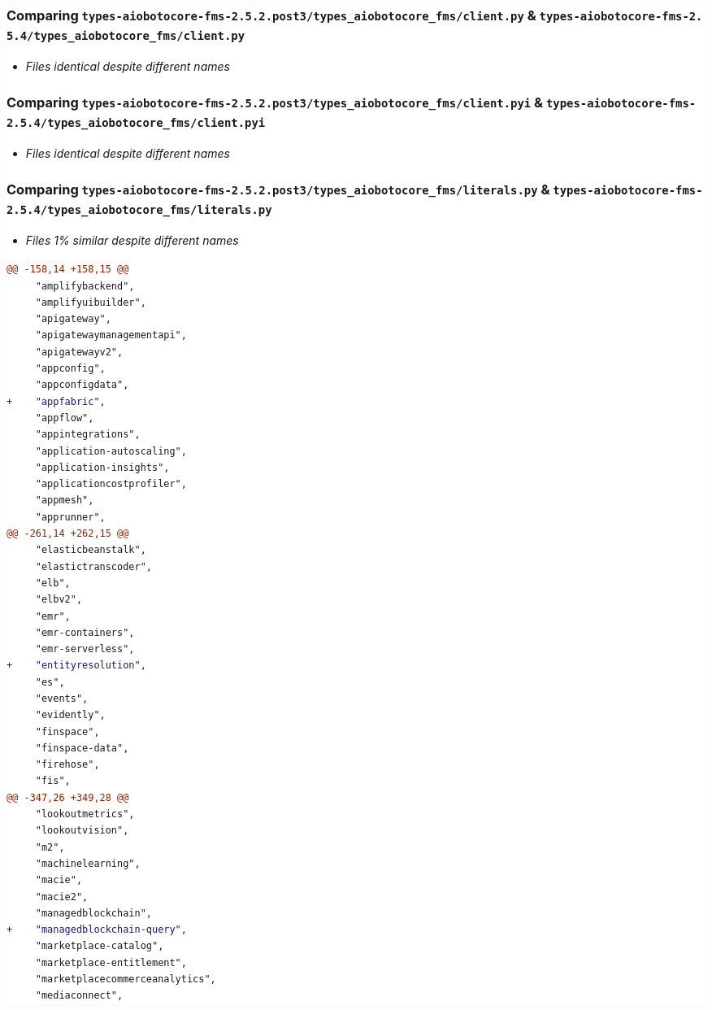 ### Comparing `types-aiobotocore-fms-2.5.2.post3/types_aiobotocore_fms/client.py` & `types-aiobotocore-fms-2.5.4/types_aiobotocore_fms/client.py`

 * *Files identical despite different names*

### Comparing `types-aiobotocore-fms-2.5.2.post3/types_aiobotocore_fms/client.pyi` & `types-aiobotocore-fms-2.5.4/types_aiobotocore_fms/client.pyi`

 * *Files identical despite different names*

### Comparing `types-aiobotocore-fms-2.5.2.post3/types_aiobotocore_fms/literals.py` & `types-aiobotocore-fms-2.5.4/types_aiobotocore_fms/literals.py`

 * *Files 1% similar despite different names*

```diff
@@ -158,14 +158,15 @@
     "amplifybackend",
     "amplifyuibuilder",
     "apigateway",
     "apigatewaymanagementapi",
     "apigatewayv2",
     "appconfig",
     "appconfigdata",
+    "appfabric",
     "appflow",
     "appintegrations",
     "application-autoscaling",
     "application-insights",
     "applicationcostprofiler",
     "appmesh",
     "apprunner",
@@ -261,14 +262,15 @@
     "elasticbeanstalk",
     "elastictranscoder",
     "elb",
     "elbv2",
     "emr",
     "emr-containers",
     "emr-serverless",
+    "entityresolution",
     "es",
     "events",
     "evidently",
     "finspace",
     "finspace-data",
     "firehose",
     "fis",
@@ -347,26 +349,28 @@
     "lookoutmetrics",
     "lookoutvision",
     "m2",
     "machinelearning",
     "macie",
     "macie2",
     "managedblockchain",
+    "managedblockchain-query",
     "marketplace-catalog",
     "marketplace-entitlement",
     "marketplacecommerceanalytics",
     "mediaconnect",
```